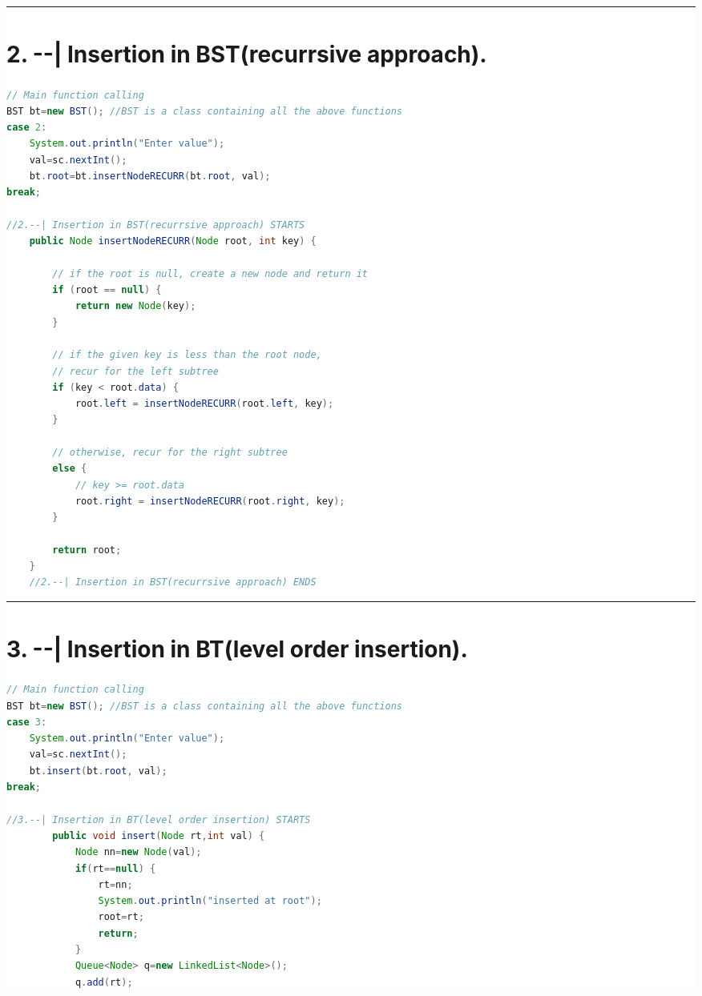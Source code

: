 <hr>

# **2. --| Insertion in BST(recurrsive approach).**

```java
// Main function calling
BST bt=new BST(); //BST is a class containing all the above functions
case 2:
	System.out.println("Enter value");
	val=sc.nextInt();
	bt.root=bt.insertNodeRECURR(bt.root, val);
break;

//2.--| Insertion in BST(recurrsive approach) STARTS
	public Node insertNodeRECURR(Node root, int key) {

		// if the root is null, create a new node and return it
        if (root == null) {
            return new Node(key);
        }

        // if the given key is less than the root node,
        // recur for the left subtree
        if (key < root.data) {
            root.left = insertNodeRECURR(root.left, key);
        }

        // otherwise, recur for the right subtree
        else {
            // key >= root.data
            root.right = insertNodeRECURR(root.right, key);
        }

        return root;
	}
	//2.--| Insertion in BST(recurrsive approach) ENDS
```

<hr>

# **3. --| Insertion in BT(level order insertion).**

```java
// Main function calling
BST bt=new BST(); //BST is a class containing all the above functions
case 3:
	System.out.println("Enter value");
	val=sc.nextInt();
	bt.insert(bt.root, val);
break;

//3.--| Insertion in BT(level order insertion) STARTS
		public void insert(Node rt,int val) {
			Node nn=new Node(val);
			if(rt==null) {
				rt=nn;
				System.out.println("inserted at root");
				root=rt;
				return;
			}
			Queue<Node> q=new LinkedList<Node>();
			q.add(rt);

```